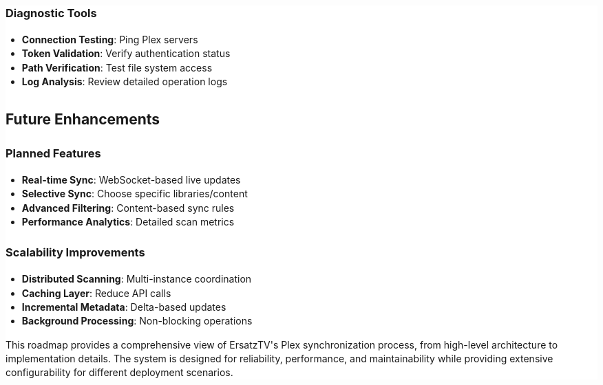 ### Diagnostic Tools
- **Connection Testing**: Ping Plex servers
- **Token Validation**: Verify authentication status
- **Path Verification**: Test file system access
- **Log Analysis**: Review detailed operation logs

## Future Enhancements

### Planned Features
- **Real-time Sync**: WebSocket-based live updates
- **Selective Sync**: Choose specific libraries/content
- **Advanced Filtering**: Content-based sync rules
- **Performance Analytics**: Detailed scan metrics

### Scalability Improvements
- **Distributed Scanning**: Multi-instance coordination
- **Caching Layer**: Reduce API calls
- **Incremental Metadata**: Delta-based updates
- **Background Processing**: Non-blocking operations

This roadmap provides a comprehensive view of ErsatzTV's Plex synchronization process, from high-level architecture to implementation details. The system is designed for reliability, performance, and maintainability while providing extensive configurability for different deployment scenarios.
